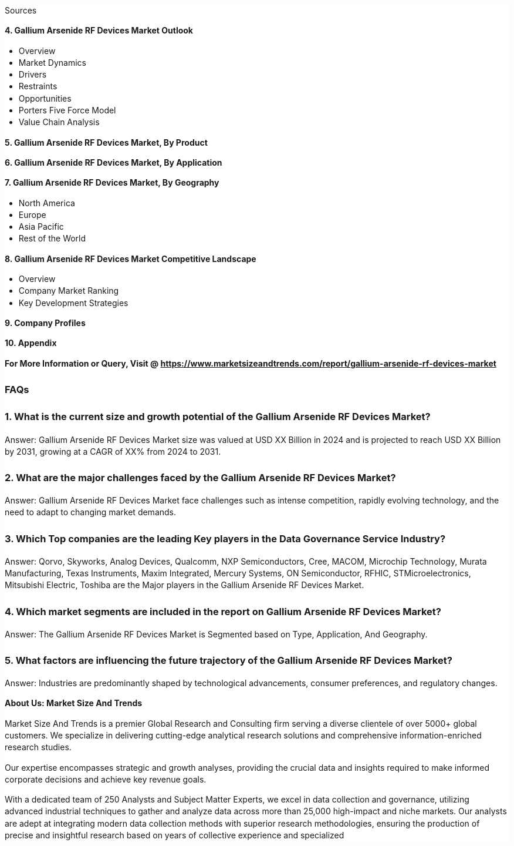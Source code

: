 Sources</span></li></ul></div><div class="" data-test-id=""><p><strong><span class="">4. Gallium Arsenide RF Devices Market Outlook</span></strong></p></div><div class="" data-test-id=""><ul><li><span class="">Overview</span></li><li><span class="">Market Dynamics</span></li><li><span class="">Drivers</span></li><li><span class="">Restraints</span></li><li><span class="">Opportunities</span></li><li><span class="">Porters Five Force Model</span></li><li><span class="">Value Chain Analysis</span></li></ul></div><div class="" data-test-id=""><p><strong><span class="">5. Gallium Arsenide RF Devices Market, By Product</span></strong></p></div><div class="" data-test-id=""><p><strong><span class="">6. Gallium Arsenide RF Devices Market, By Application</span></strong></p></div><div class="" data-test-id=""><p><strong><span class="">7. Gallium Arsenide RF Devices Market, By Geography</span></strong></p></div><div class="" data-test-id=""><ul><li><span class="">North America</span></li><li><span class="">Europe</span></li><li><span class="">Asia Pacific</span></li><li><span class="">Rest of the World</span></li></ul></div><div class="" data-test-id=""><p><strong><span class="">8. Gallium Arsenide RF Devices Market Competitive Landscape</span></strong></p></div><div class="" data-test-id=""><ul><li><span class="">Overview</span></li><li><span class="">Company Market Ranking</span></li><li><span class="">Key Development Strategies</span></li></ul></div><div class="" data-test-id=""><p><strong><span class="">9. Company Profiles</span></strong></p></div><div class="" data-test-id=""><p><strong><span class="">10. Appendix</span></strong></p></div><div class="" data-test-id=""><p><strong><span class="">For More Information or Query, Visit @ <a href="https://www.marketsizeandtrends.com/report/gallium-arsenide-rf-devices-market" target="_blank">https://www.marketsizeandtrends.com/report/gallium-arsenide-rf-devices-market</a></span></strong></p></div><div class="" data-test-id=""><div class="article-main__content" data-test-id="publishing-text-block"><h3><strong><span class="">FAQs</span></strong></h3></div><div class="article-main__content" data-test-id="publishing-text-block"><h3><span class="">1. What is the current size and growth potential of the Gallium Arsenide RF Devices Market?</span></h3></div><div class="article-main__content" data-test-id="publishing-text-block"><p><span class="font-[700]">Answer</span><span class="">: Gallium Arsenide RF Devices Market size was valued at USD XX Billion in 2024 and is projected to reach USD XX Billion by 2031, growing at a CAGR of XX% from 2024 to 2031.</span></p></div><div class="article-main__content" data-test-id="publishing-text-block"><h3><span class="">2. What are the major challenges faced by the Gallium Arsenide RF Devices Market?</span></h3></div><div class="article-main__content" data-test-id="publishing-text-block"><p><span class="font-[700]">Answer</span><span class="">: Gallium Arsenide RF Devices Market face challenges such as intense competition, rapidly evolving technology, and the need to adapt to changing market demands.</span></p></div><div class="article-main__content" data-test-id="publishing-text-block"><h3><span class="">3. Which Top companies are the leading Key players in the Data Governance Service Industry?</span></h3></div><div class="article-main__content" data-test-id="publishing-text-block"><p><span class="font-[700]">Answer</span><span class="">: Qorvo, Skyworks, Analog Devices, Qualcomm, NXP Semiconductors, Cree, MACOM, Microchip Technology, Murata Manufacturing, Texas Instruments, Maxim Integrated, Mercury Systems, ON Semiconductor, RFHIC, STMicroelectronics, Mitsubishi Electric, Toshiba are the Major players in the Gallium Arsenide RF Devices Market.</span></p></div><div class="article-main__content" data-test-id="publishing-text-block"><h3><span class="">4. Which market segments are included in the report on Gallium Arsenide RF Devices Market?</span></h3></div><div class="article-main__content" data-test-id="publishing-text-block"><p><span class="font-[700]">Answer</span><span class="">: The Gallium Arsenide RF Devices Market is Segmented based on Type, Application, And Geography.</span></p></div><div class="article-main__content" data-test-id="publishing-text-block"><h3><span class="">5. What factors are influencing the future trajectory of the Gallium Arsenide RF Devices Market?</span></h3></div><div class="article-main__content" data-test-id="publishing-text-block"><p><span class="font-[700]">Answer:</span><span class="">&nbsp;Industries are predominantly shaped by technological advancements, consumer preferences, and regulatory changes.</span></p></div><p><strong><span class="">About Us: Market Size And Trends</span></strong></p></div><div class="" data-test-id=""><p><span class="">Market Size And Trends is a premier Global Research and Consulting firm serving a diverse clientele of over 5000+ global customers. We specialize in delivering cutting-edge analytical research solutions and comprehensive information-enriched research studies.</span></p></div><div class="" data-test-id=""><p><span class="">Our expertise encompasses strategic and growth analyses, providing the crucial data and insights required to make informed corporate decisions and achieve key revenue goals.</span></p></div><div class="" data-test-id=""><p><span class="">With a dedicated team of 250 Analysts and Subject Matter Experts, we excel in data collection and governance, utilizing advanced industrial techniques to gather and analyze data across more than 25,000 high-impact and niche markets. Our analysts are adept at integrating modern data collection methods with superior research methodologies, ensuring the production of precise and insightful research based on years of collective experience and specialized